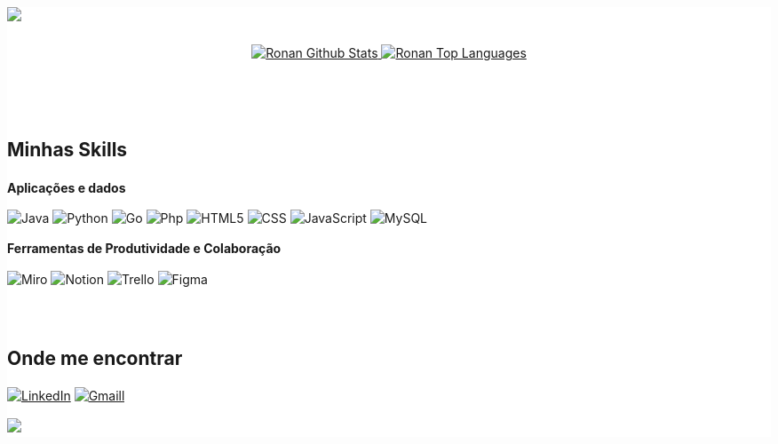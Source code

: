 <img width=100% src="https://capsule-render.vercel.app/api?type=waving&color=0F2580&height=120&section=header"/>

<div style="text-align: center;" align="center">
  <br>
  <a href="https://github.com/ronanwandre/ronanwandre.git">
    <img alt="Ronan Github Stats" height="180em" src="https://github-readme-stats.vercel.app/api?username=ronanwandre&show_icons=true&count_private=true&theme=react&hide_border=true&bg_color=0D1117&cache_seconds=86400"/>
  </a>
  <a href="https://github.com/ronanwandre/ronanwandre.git">
    <img alt="Ronan Top Languages" height="180em" src="https://github-readme-stats.vercel.app/api/top-langs/?username=ronanwandre&langs_count=10&count_private=true&layout=compact&theme=react&hide_border=true&bg_color=0D1117&hide=javascript&cache_seconds=86400"/>
  </a>
</div>

<br><br>

## Minhas Skills

<img align="right" alt="" height="190px" src="https://i.gifer.com/7k5e.gif">

**Aplicações e dados**

![Java](https://img.shields.io/badge/Java-ED8B00?style=for-the-badge&logo=openjdk&logoColor=white)
![Python](https://img.shields.io/badge/Python-14354C?style=for-the-badge&logo=python&logoColor=white)
![Go](https://img.shields.io/badge/Go-00ADD8?style=for-the-badge&logo=go&logoColor=white)
![Php](https://img.shields.io/badge/PHP-777BB4?style=for-the-badge&logo=php&logoColor=white)
![HTML5](https://img.shields.io/badge/HTML5-E34F26?style=for-the-badge&logo=html5&logoColor=white)
![CSS](https://img.shields.io/badge/CSS3-1572B6?style=for-the-badge&logo=css3&logoColor=white)
![JavaScript](https://img.shields.io/badge/JavaScript-F7DF1E?style=for-the-badge&logo=javascript&logoColor=black)
![MySQL](https://img.shields.io/badge/MySQL-00000F?style=for-the-badge&logo=mysql&logoColor=white)

**Ferramentas de Produtividade e Colaboração**

![Miro](https://img.shields.io/badge/Miro-050038?style=for-the-badge&logo=Miro&logoColor=white)
![Notion](https://img.shields.io/badge/Notion-000000?style=for-the-badge&logo=notion&logoColor=white)
![Trello](https://img.shields.io/badge/Trello-0052CC?style=for-the-badge&logo=trello&logoColor=white)
![Figma](https://img.shields.io/badge/Figma-F24E1E?style=for-the-badge&logo=figma&logoColor=white)

<br>

## Onde me encontrar 

[![LinkedIn](https://img.shields.io/badge/LinkedIn-0077B5?style=for-the-badge&logo=linkedin&logoColor=white)](https://www.linkedin.com/in/ronanfarias/)
[![Gmaill](https://img.shields.io/badge/Gmail-D14836?style=for-the-badge&logo=gmail&logoColor=white)](mailto:ronanwsdf@gmail.com)

<img width=100% src="https://capsule-render.vercel.app/api?type=waving&color=F55B20&height=120&section=footer"/>
